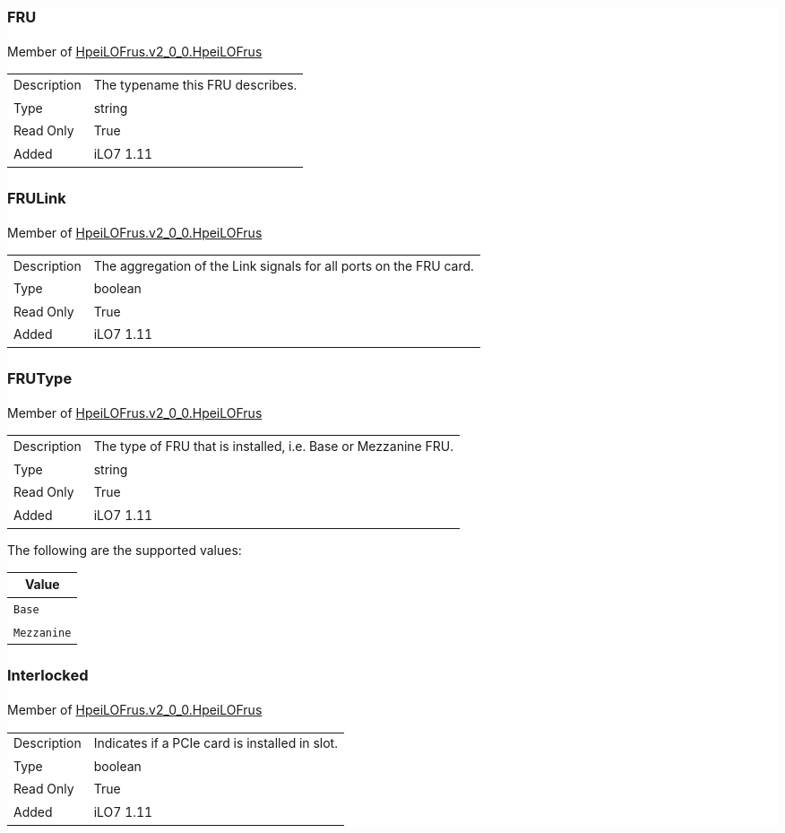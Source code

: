 ### FRU

Member of [HpeiLOFrus.v2\_0\_0.HpeiLOFrus](#hpeilofrus)

| | |
|---|---|
|Description|The typename this FRU describes.|
|Type|string|
|Read Only|True|
|Added|iLO7 1.11|

### FRULink

Member of [HpeiLOFrus.v2\_0\_0.HpeiLOFrus](#hpeilofrus)

| | |
|---|---|
|Description|The aggregation of the Link signals for all ports on the FRU card.|
|Type|boolean|
|Read Only|True|
|Added|iLO7 1.11|

### FRUType

Member of [HpeiLOFrus.v2\_0\_0.HpeiLOFrus](#hpeilofrus)

| | |
|---|---|
|Description|The type of FRU that is installed, i.e. Base or Mezzanine FRU.|
|Type|string|
|Read Only|True|
|Added|iLO7 1.11|

The following are the supported values:

|Value|
|---|
|`Base`|
|`Mezzanine`|

### Interlocked

Member of [HpeiLOFrus.v2\_0\_0.HpeiLOFrus](#hpeilofrus)

| | |
|---|---|
|Description|Indicates if a PCIe card is installed in slot.|
|Type|boolean|
|Read Only|True|
|Added|iLO7 1.11|
